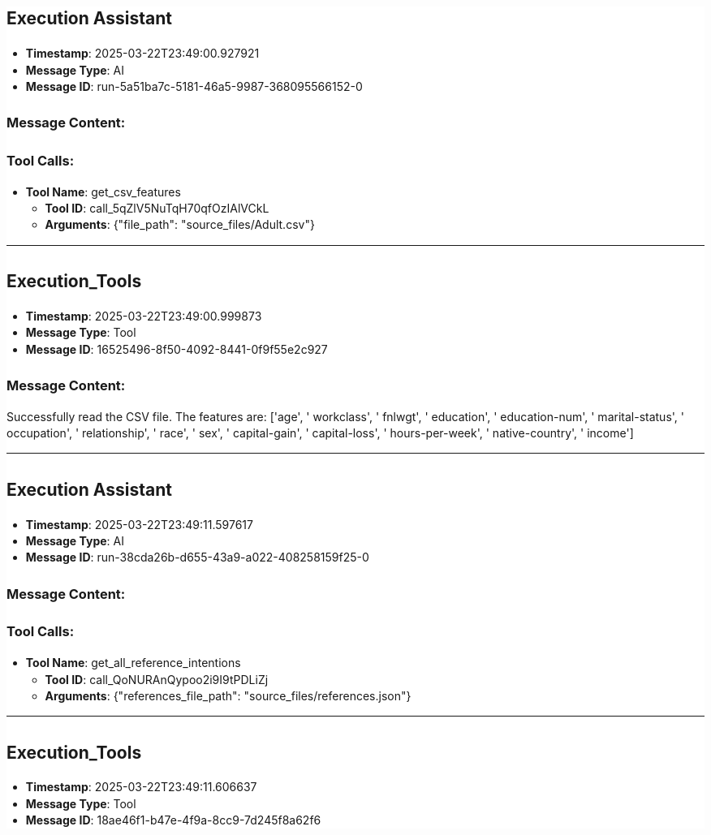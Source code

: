 ## Execution Assistant
- **Timestamp**: 2025-03-22T23:49:00.927921
- **Message Type**: AI
- **Message ID**: run-5a51ba7c-5181-46a5-9987-368095566152-0

### Message Content:



### Tool Calls:
- **Tool Name**: get_csv_features
  - **Tool ID**: call_5qZlV5NuTqH70qfOzIAlVCkL
  - **Arguments**: {"file_path": "source_files/Adult.csv"}

---

## Execution_Tools
- **Timestamp**: 2025-03-22T23:49:00.999873
- **Message Type**: Tool
- **Message ID**: 16525496-8f50-4092-8441-0f9f55e2c927

### Message Content:

Successfully read the CSV file. The features are:
['age', ' workclass', ' fnlwgt', ' education', ' education-num', ' marital-status', ' occupation', ' relationship', ' race', ' sex', ' capital-gain', ' capital-loss', ' hours-per-week', ' native-country', ' income']




---

## Execution Assistant
- **Timestamp**: 2025-03-22T23:49:11.597617
- **Message Type**: AI
- **Message ID**: run-38cda26b-d655-43a9-a022-408258159f25-0

### Message Content:



### Tool Calls:
- **Tool Name**: get_all_reference_intentions
  - **Tool ID**: call_QoNURAnQypoo2i9I9tPDLiZj
  - **Arguments**: {"references_file_path": "source_files/references.json"}

---

## Execution_Tools
- **Timestamp**: 2025-03-22T23:49:11.606637
- **Message Type**: Tool
- **Message ID**: 18ae46f1-b47e-4f9a-8cc9-7d245f8a62f6
